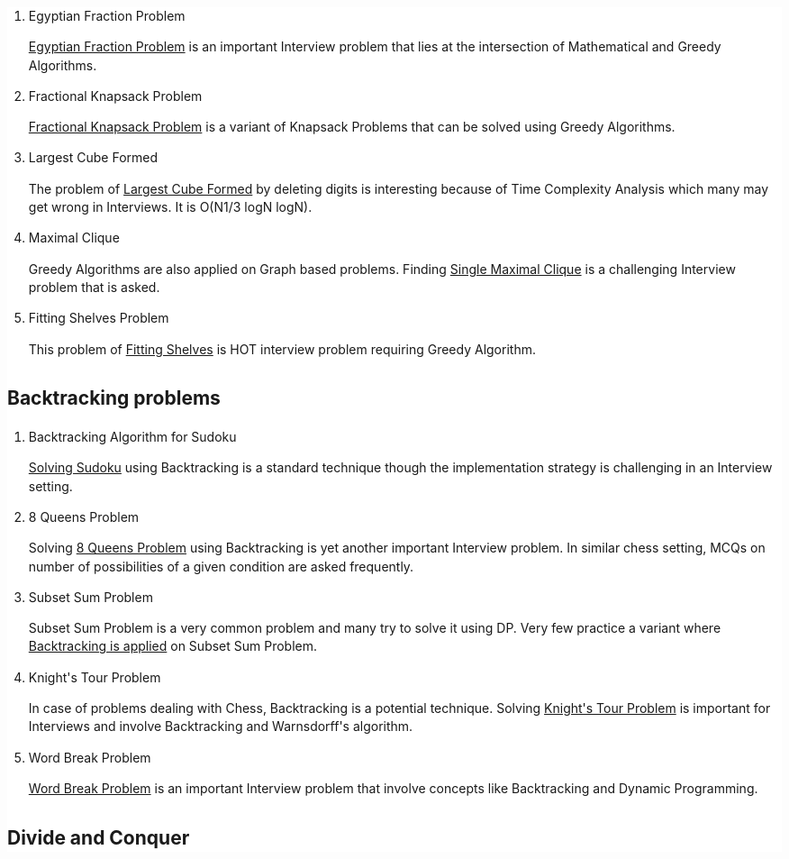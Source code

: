 1. Egyptian Fraction Problem
    
    [Egyptian Fraction Problem](https://iq.opengenus.org/egyptian-fraction-problem/) is an important Interview problem that lies at the intersection of Mathematical and Greedy Algorithms.
    
1. Fractional Knapsack Problem
    
    [Fractional Knapsack Problem](https://iq.opengenus.org/fractional-knapsack/) is a variant of Knapsack Problems that can be solved using Greedy Algorithms.
    
1. Largest Cube Formed
    
    The problem of [Largest Cube Formed](https://iq.opengenus.org/find-the-largest-cube-formed-by-deleting-minimum-digits-from-a-number/) by deleting digits is interesting because of Time Complexity Analysis which many may get wrong in Interviews. It is O(N1/3 logN logN).
    
1. Maximal Clique
    
    Greedy Algorithms are also applied on Graph based problems. Finding [Single Maximal Clique](https://iq.opengenus.org/greedy-approach-to-find-single-maximal-clique/) is a challenging Interview problem that is asked.
    
1. Fitting Shelves Problem
    
    This problem of [Fitting Shelves](https://iq.opengenus.org/fitting-shelves-problem/) is HOT interview problem requiring Greedy Algorithm.
    

Backtracking problems
---------------------

1. Backtracking Algorithm for Sudoku
    
    [Solving Sudoku](https://iq.opengenus.org/backtracking-sudoku/) using Backtracking is a standard technique though the implementation strategy is challenging in an Interview setting.
    
1. 8 Queens Problem
    
    Solving [8 Queens Problem](https://iq.opengenus.org/8-queens-problem-backtracking/) using Backtracking is yet another important Interview problem. In similar chess setting, MCQs on number of possibilities of a given condition are asked frequently.
    
1. Subset Sum Problem
    
    Subset Sum Problem is a very common problem and many try to solve it using DP. Very few practice a variant where [Backtracking is applied](https://iq.opengenus.org/subset-sum-problem-backtracking/) on Subset Sum Problem.
    
1. Knight's Tour Problem
    
    In case of problems dealing with Chess, Backtracking is a potential technique. Solving [Knight's Tour Problem](https://iq.opengenus.org/knights-tour-problem/) is important for Interviews and involve Backtracking and Warnsdorff's algorithm.
    
1. Word Break Problem
    
    [Word Break Problem](https://iq.opengenus.org/word-break-problem/) is an important Interview problem that involve concepts like Backtracking and Dynamic Programming.
    

Divide and Conquer
------------------
